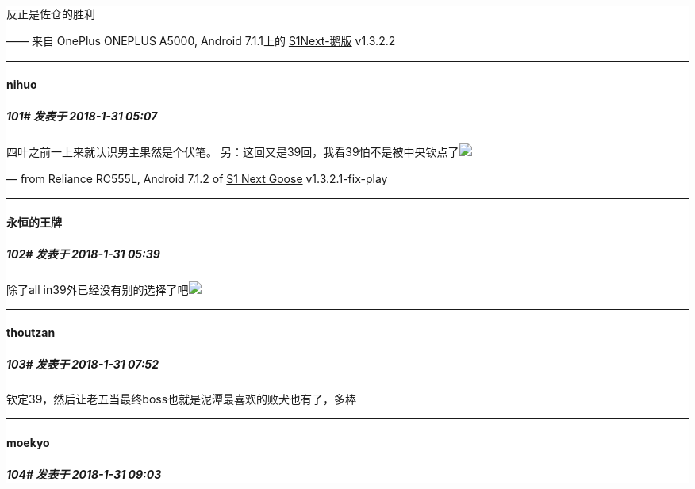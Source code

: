 


反正是佐仓的胜利

—— 来自 OnePlus ONEPLUS A5000, Android 7.1.1上的 [S1Next-鹅版](https://github.com/ykrank/S1-Next/releases) v1.3.2.2







-----

####  nihuo  
##### 101#       发表于 2018-1-31 05:07




四叶之前一上来就认识男主果然是个伏笔。
另：这回又是39回，我看39怕不是被中央钦点了<img src="https://static.saraba1st.com/image/smiley/face2017/048.png" referrerpolicy="no-referrer">

— from Reliance RC555L, Android 7.1.2 of [S1 Next Goose](https://play.google.com/store/apps/details?id=me.ykrank.s1next) v1.3.2.1-fix-play







-----

####  永恒的王牌  
##### 102#       发表于 2018-1-31 05:39




除了all in39外已经没有别的选择了吧<img src="https://static.saraba1st.com/image/smiley/face2017/066.png" referrerpolicy="no-referrer">







-----

####  thoutzan  
##### 103#       发表于 2018-1-31 07:52




钦定39，然后让老五当最终boss也就是泥潭最喜欢的败犬也有了，多棒







-----

####  moekyo  
##### 104#       发表于 2018-1-31 09:03
